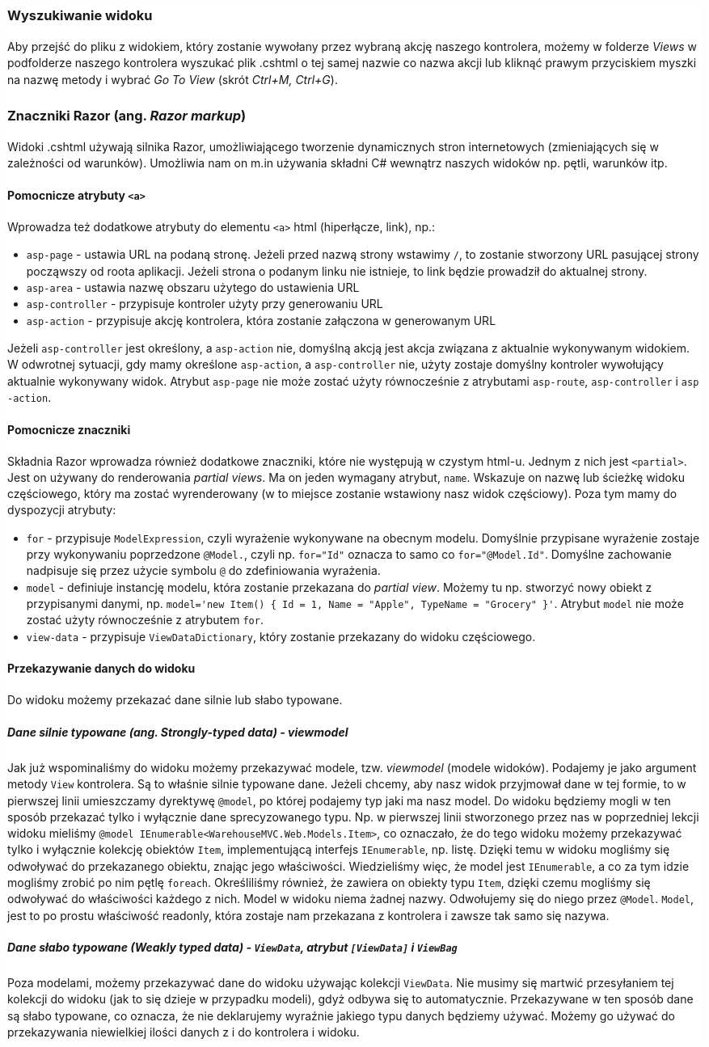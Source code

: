 ### Wyszukiwanie widoku
Aby przejść do pliku z widokiem, który zostanie wywołany przez wybraną akcję naszego kontrolera, możemy w folderze _Views_ w podfolderze naszego kontrolera wyszukać plik .cshtml o tej samej nazwie co nazwa akcji lub kliknąć prawym przyciskiem myszki na nazwę metody i wybrać _Go To View_ (skrót _Ctrl+M, Ctrl+G_).

### Znaczniki Razor (ang. _Razor markup_)
Widoki .cshtml używają silnika Razor, umożliwiającego tworzenie dynamicznych stron internetowych (zmieniających się w zależności od warunków). Umożliwia nam on m.in używania składni C# wewnątrz naszych widoków np. pętli, warunków itp.

#### Pomocnicze atrybuty `<a>`
Wprowadza też dodatkowe atrybuty do elementu `<a>` html (hiperłącze, link), np.:
* `asp-page` - ustawia URL na podaną stronę. Jeżeli przed nazwą strony wstawimy `/`, to zostanie stworzony URL pasującej strony począwszy od roota aplikacji. Jeżeli strona o podanym linku nie istnieje, to link będzie prowadził do aktualnej strony.
* `asp-area` - ustawia nazwę obszaru użytego do ustawienia URL
* `asp-controller` - przypisuje kontroler użyty przy generowaniu URL
* `asp-action` - przypisuje akcję kontrolera, która zostanie załączona w generowanym URL

Jeżeli `asp-controller` jest określony, a `asp-action` nie, domyślną akcją jest akcja związana z aktualnie wykonywanym widokiem. W odwrotnej sytuacji, gdy mamy określone `asp-action`, a `asp-controller` nie, użyty zostaje domyślny kontroler wywołujący aktualnie wykonywany widok. Atrybut `asp-page` nie może zostać użyty równocześnie z atrybutami `asp-route`, `asp-controller` i `asp-action`.

#### Pomocnicze znaczniki
Składnia Razor wprowadza również dodatkowe znaczniki, które nie występują w czystym html-u. Jednym z nich jest `<partial>`. Jest on używany do renderowania _partial views_. Ma on jeden wymagany atrybut, `name`. Wskazuje on nazwę lub ścieżkę widoku częściowego, który ma zostać wyrenderowany (w to miejsce zostanie wstawiony nasz widok częściowy). Poza tym mamy do dyspozycji atrybuty:
* `for` - przypisuje `ModelExpression`, czyli wyrażenie wykonywane na obecnym modelu. Domyślnie przypisane wyrażenie zostaje przy wykonywaniu poprzedzone `@Model.`, czyli np. `for="Id"` oznacza to samo co `for="@Model.Id"`. Domyślne zachowanie nadpisuje się przez użycie symbolu `@` do zdefiniowania wyrażenia.
* `model` - definiuje instancję modelu, która zostanie przekazana do _partial view_. Możemy tu np. stworzyć nowy obiekt z przypisanymi danymi, np. `model='new Item() { Id = 1, Name = "Apple", TypeName = "Grocery" }'`. Atrybut `model` nie może zostać użyty równocześnie z atrybutem `for`.
* `view-data` - przypisuje `ViewDataDictionary`, który zostanie przekazany do widoku częściowego.

#### Przekazywanie danych do widoku
Do widoku możemy przekazać dane silnie lub słabo typowane.
##### Dane silnie typowane (ang. _Strongly-typed data_) - _viewmodel_
Jak już wspominaliśmy do widoku możemy przekazywać modele, tzw. _viewmodel_ (modele widoków). Podajemy je jako argument metody `View` kontrolera. Są to właśnie silnie typowane dane. Jeżeli chcemy, aby nasz widok przyjmował dane w tej formie, to w pierwszej linii umieszczamy dyrektywę `@model`, po której podajemy typ jaki ma nasz model. Do widoku będziemy mogli w ten sposób przekazać tylko i wyłącznie dane sprecyzowanego typu. Np. w pierwszej linii stworzonego przez nas w poprzedniej lekcji widoku mieliśmy `@model IEnumerable<WarehouseMVC.Web.Models.Item>`, co oznaczało, że do tego widoku możemy przekazywać tylko i wyłącznie kolekcję obiektów `Item`, implementującą interfejs `IEnumerable`, np. listę. Dzięki temu w widoku mogliśmy się odwoływać do przekazanego obiektu, znając jego właściwości. Wiedzieliśmy więc, że model jest `IEnumerable`, a co za tym idzie mogliśmy zrobić po nim pętlę `foreach`. Określiliśmy również, że zawiera on obiekty typu `Item`, dzięki czemu mogliśmy się odwoływać do właściwości każdego z nich. Model w widoku niema żadnej nazwy. Odwołujemy się do niego przez `@Model`. `Model`, jest to po prostu właściwość readonly, która zostaje nam przekazana z kontrolera i zawsze tak samo się nazywa.
##### Dane słabo typowane (_Weakly typed data_) - `ViewData`, atrybut `[ViewData]` i `ViewBag`
Poza modelami, możemy przekazywać dane do widoku używając kolekcji `ViewData`. Nie musimy się martwić przesyłaniem tej kolekcji do widoku (jak to się dzieje w przypadku modeli), gdyż odbywa się to automatycznie. Przekazywane w ten sposób dane są słabo typowane, co oznacza, że nie deklarujemy wyraźnie jakiego typu danych będziemy używać. Możemy go używać do przekazywania niewielkiej ilości danych z i do kontrolera i widoku.

[^webdav]: WebDAV (_Web Distributed Authoring and Versioning_) jest rozszerzeniem protokołu HTTP pozwalającym na zarządzanie i kontrolę wersji plików na serwerze WWW. Standard ten dodaje do protokołu HTTP takie metody jak:<ul><li>PROPFIND - pobierz własności zasobu</li><li>PROPPATCH - zmień lub skasuj różne własności zasobu w atomowej operacji</li><li>MKCOL - utwórz "kolekcję" (katalog)</li><li>COPY - skopiuj zasób z jednego adresu na drugi</li><li>MOVE - przenieś zasób z jednego adresu na drugi</li><li>LOCK - zablokuj zasób (zarówno dzielone jak i wyłączne blokady)</li><li>UNLOCK - usuń blokadę z zasobu</li></ul>
[^ietf]: Internet Engineering Task Force - nieformalne, międzynarodowe stowarzyszenie osób zainteresowanych ustanawianiem standardów technicznych i organizacyjnych w Internecie oraz sieciami komputerowymi.